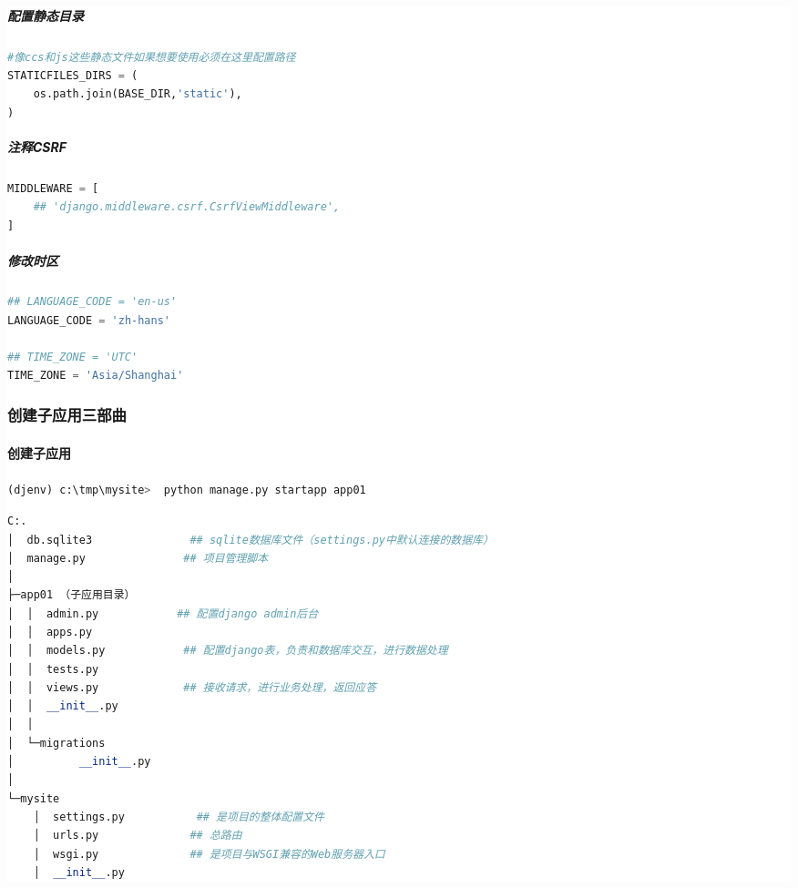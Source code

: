 ##### 配置静态目录



```python
#像ccs和js这些静态文件如果想要使用必须在这里配置路径
STATICFILES_DIRS = (
    os.path.join(BASE_DIR,'static'),
)
```

##### 注释CSRF



```python
MIDDLEWARE = [
    ## 'django.middleware.csrf.CsrfViewMiddleware',
]
```

##### 修改时区



```python
## LANGUAGE_CODE = 'en-us'
LANGUAGE_CODE = 'zh-hans'

## TIME_ZONE = 'UTC'
TIME_ZONE = 'Asia/Shanghai'
```



### 创建子应用三部曲

####  创建子应用

```python
(djenv) c:\tmp\mysite>  python manage.py startapp app01
```



```python
C:.
│  db.sqlite3               ## sqlite数据库文件（settings.py中默认连接的数据库）
│  manage.py               ## 项目管理脚本
│
├─app01 （子应用目录）
│  │  admin.py            ## 配置django admin后台
│  │  apps.py
│  │  models.py            ## 配置django表，负责和数据库交互，进行数据处理
│  │  tests.py
│  │  views.py             ## 接收请求，进行业务处理，返回应答
│  │  __init__.py
│  │
│  └─migrations
│          __init__.py
│
└─mysite
    │  settings.py           ## 是项目的整体配置文件
    │  urls.py              ## 总路由
    │  wsgi.py              ## 是项目与WSGI兼容的Web服务器入口
    │  __init__.py
```
